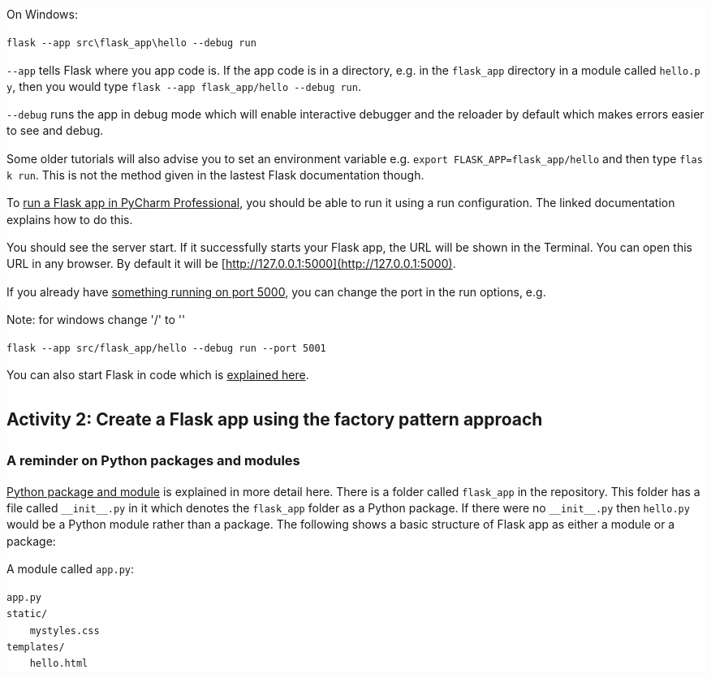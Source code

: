 On Windows:

```text
flask --app src\flask_app\hello --debug run
```

`--app` tells Flask where you app code is. If the app code is in a directory, e.g. in the `flask_app` directory in a module called `hello.py`, then you would type `flask --app flask_app/hello --debug run`.

`--debug` runs the app in debug mode which will enable interactive debugger and the reloader by default which makes errors easier to see and debug.

Some older tutorials will also advise you to set an environment variable e.g. `export FLASK_APP=flask_app/hello` and then type  `flask run`. This is not the method given in the lastest Flask documentation though.

To [run a Flask app in PyCharm Professional](https://flask.palletsprojects.com/en/2.2.x/cli/#pycharm-integration), you should be able to run it using a run configuration. The linked documentation explains how to do this.

You should see the server start. If it successfully starts your Flask app, the URL will be shown in the Terminal. You can open this URL in any browser. By default it will be [http://127.0.0.1:5000](http://127.0.0.1:5000).

If you already have [something running on port 5000](https://flask.palletsprojects.com/en/2.2.x/server/#address-already-in-use), you can change the port in the run options, e.g.

Note: for windows change '/' to '\'

```text
flask --app src/flask_app/hello --debug run --port 5001
```

You can also start Flask in code which is [explained here](https://flask.palletsprojects.com/en/2.2.x/server/#in-code).

## Activity 2: Create a Flask app using the factory pattern approach

### A reminder on Python packages and modules

[Python package and module](https://realpython.com/python-modules-packages/) is explained in more detail here. There is a folder called `flask_app` in the repository. This folder has a file called `__init__.py` in it which denotes the `flask_app` folder as a Python package. If there were no `__init__.py` then `hello.py` would be a Python module rather than a package. The following shows a basic structure of Flask app as either a module or a package:

A module called `app.py`:

```text
app.py
static/
    mystyles.css
templates/
    hello.html
```
